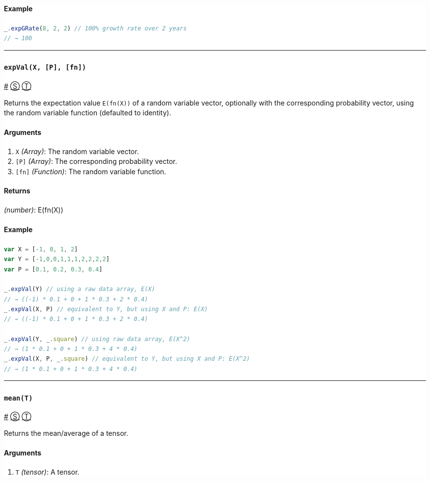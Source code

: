 #### Example
```js
_.expGRate(8, 2, 2) // 100% growth rate over 2 years
// → 100
```
* * *





### <a id="expVal"></a>`expVal(X, [P], [fn])`
<a href="#expVal">#</a> [&#x24C8;](https://github.com/kengz/lomath/blob/master/index.js#L2370 "View in source") [&#x24C9;][1]

Returns the expectation value `E(fn(X))` of a random variable vector, optionally with the corresponding probability vector, using the random variable function (defaulted to identity).

#### Arguments
1. `X` *(Array)*: The random variable vector.
2. `[P]` *(Array)*: The corresponding probability vector.
3. `[fn]` *(Function)*: The random variable function.

#### Returns
*(number)*:  E(fn(X))

#### Example
```js
var X = [-1, 0, 1, 2]
var Y = [-1,0,0,1,1,1,2,2,2,2]
var P = [0.1, 0.2, 0.3, 0.4]

_.expVal(Y) // using a raw data array, E(X)
// → ((-1) * 0.1 + 0 + 1 * 0.3 + 2 * 0.4)
_.expVal(X, P) // equivalent to Y, but using X and P: E(X)
// → ((-1) * 0.1 + 0 + 1 * 0.3 + 2 * 0.4)

_.expVal(Y, _.square) // using raw data array, E(X^2)
// → (1 * 0.1 + 0 + 1 * 0.3 + 4 * 0.4)
_.expVal(X, P, _.square) // equivalent to Y, but using X and P: E(X^2)
// → (1 * 0.1 + 0 + 1 * 0.3 + 4 * 0.4)
```
* * *





### <a id="mean"></a>`mean(T)`
<a href="#mean">#</a> [&#x24C8;](https://github.com/kengz/lomath/blob/master/index.js#L2342 "View in source") [&#x24C9;][1]

Returns the mean/average of a tensor.

#### Arguments
1. `T` *(tensor)*: A tensor.


 [1]: #basics "Jump back to the TOC."